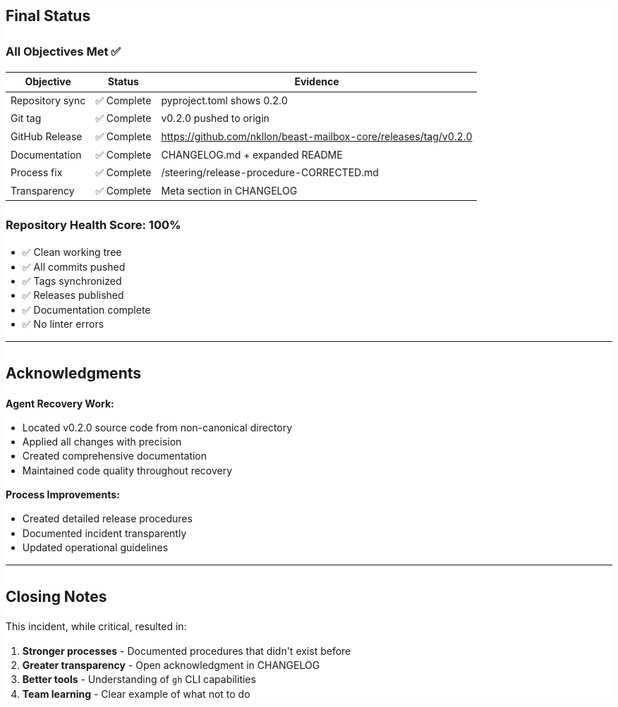 
## Final Status

### All Objectives Met ✅

| Objective | Status | Evidence |
|-----------|--------|----------|
| Repository sync | ✅ Complete | pyproject.toml shows 0.2.0 |
| Git tag | ✅ Complete | v0.2.0 pushed to origin |
| GitHub Release | ✅ Complete | https://github.com/nkllon/beast-mailbox-core/releases/tag/v0.2.0 |
| Documentation | ✅ Complete | CHANGELOG.md + expanded README |
| Process fix | ✅ Complete | /steering/release-procedure-CORRECTED.md |
| Transparency | ✅ Complete | Meta section in CHANGELOG |

### Repository Health Score: 100%
- ✅ Clean working tree
- ✅ All commits pushed
- ✅ Tags synchronized
- ✅ Releases published
- ✅ Documentation complete
- ✅ No linter errors

---

## Acknowledgments

**Agent Recovery Work:**
- Located v0.2.0 source code from non-canonical directory
- Applied all changes with precision
- Created comprehensive documentation
- Maintained code quality throughout recovery

**Process Improvements:**
- Created detailed release procedures
- Documented incident transparently
- Updated operational guidelines

---

## Closing Notes

This incident, while critical, resulted in:
1. **Stronger processes** - Documented procedures that didn't exist before
2. **Greater transparency** - Open acknowledgment in CHANGELOG
3. **Better tools** - Understanding of `gh` CLI capabilities
4. **Team learning** - Clear example of what not to do
